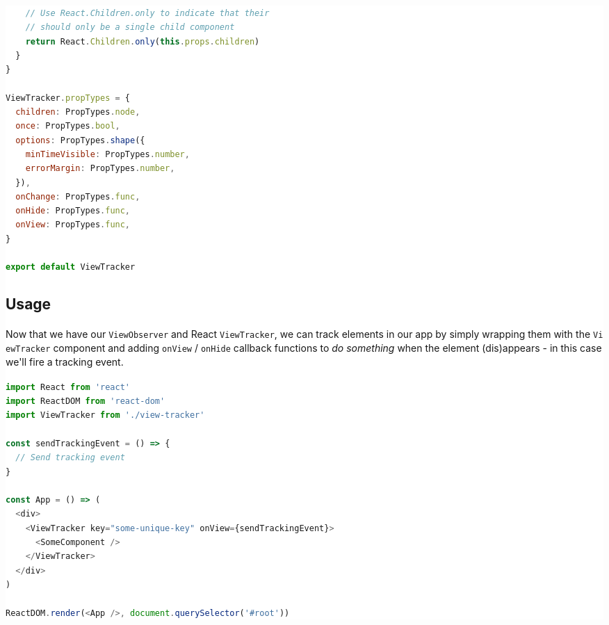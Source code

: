 ```js
    // Use React.Children.only to indicate that their
    // should only be a single child component
    return React.Children.only(this.props.children)
  }
}

ViewTracker.propTypes = {
  children: PropTypes.node,
  once: PropTypes.bool,
  options: PropTypes.shape({
    minTimeVisible: PropTypes.number,
    errorMargin: PropTypes.number,
  }),
  onChange: PropTypes.func,
  onHide: PropTypes.func,
  onView: PropTypes.func,
}

export default ViewTracker
```

## Usage

Now that we have our `ViewObserver` and React `ViewTracker`, we can track
elements in our app by simply wrapping them with the `ViewTracker` component and
adding `onView` / `onHide` callback functions to _do something_ when the element
(dis)appears - in this case we'll fire a tracking event.

```js
import React from 'react'
import ReactDOM from 'react-dom'
import ViewTracker from './view-tracker'

const sendTrackingEvent = () => {
  // Send tracking event
}

const App = () => (
  <div>
    <ViewTracker key="some-unique-key" onView={sendTrackingEvent}>
      <SomeComponent />
    </ViewTracker>
  </div>
)

ReactDOM.render(<App />, document.querySelector('#root'))
```
